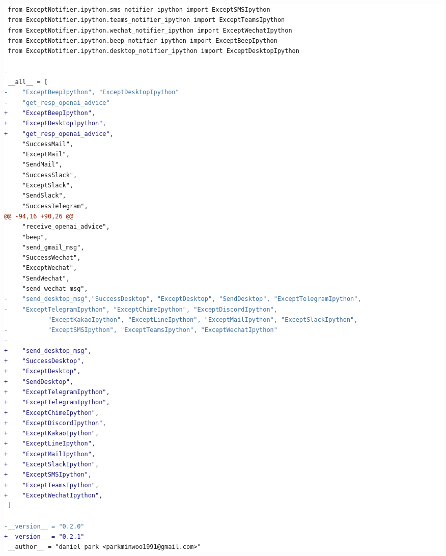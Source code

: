 ```diff
 from ExceptNotifier.ipython.sms_notifier_ipython import ExceptSMSIpython
 from ExceptNotifier.ipython.teams_notifier_ipython import ExceptTeamsIpython
 from ExceptNotifier.ipython.wechat_notifier_ipython import ExceptWechatIpython
 from ExceptNotifier.ipython.beep_notifier_ipython import ExceptBeepIpython
 from ExceptNotifier.ipython.desktop_notifier_ipython import ExceptDesktopIpython
 
-
 __all__ = [
-    "ExceptBeepIpython", "ExceptDesktopIpython"
-    "get_resp_openai_advice"
+    "ExceptBeepIpython",
+    "ExceptDesktopIpython",
+    "get_resp_openai_advice",
     "SuccessMail",
     "ExceptMail",
     "SendMail",
     "SuccessSlack",
     "ExceptSlack",
     "SendSlack",
     "SuccessTelegram",
@@ -94,16 +90,26 @@
     "receive_openai_advice",
     "beep",
     "send_gmail_msg",
     "SuccessWechat",
     "ExceptWechat",
     "SendWechat",
     "send_wechat_msg",
-    "send_desktop_msg","SuccessDesktop", "ExceptDesktop", "SendDesktop", "ExceptTelegramIpython",
-    "ExceptTelegramIpython", "ExceptChimeIpython", "ExceptDiscordIpython",
-           "ExceptKakaoIpython", "ExceptLineIpython", "ExceptMailIpython", "ExceptSlackIpython",
-           "ExceptSMSIpython", "ExceptTeamsIpython", "ExceptWechatIpython"
-
+    "send_desktop_msg",
+    "SuccessDesktop",
+    "ExceptDesktop",
+    "SendDesktop",
+    "ExceptTelegramIpython",
+    "ExceptTelegramIpython",
+    "ExceptChimeIpython",
+    "ExceptDiscordIpython",
+    "ExceptKakaoIpython",
+    "ExceptLineIpython",
+    "ExceptMailIpython",
+    "ExceptSlackIpython",
+    "ExceptSMSIpython",
+    "ExceptTeamsIpython",
+    "ExceptWechatIpython",
 ]
 
-__version__ = "0.2.0"
+__version__ = "0.2.1"
 __author__ = "daniel park <parkminwoo1991@gmail.com>"
```
